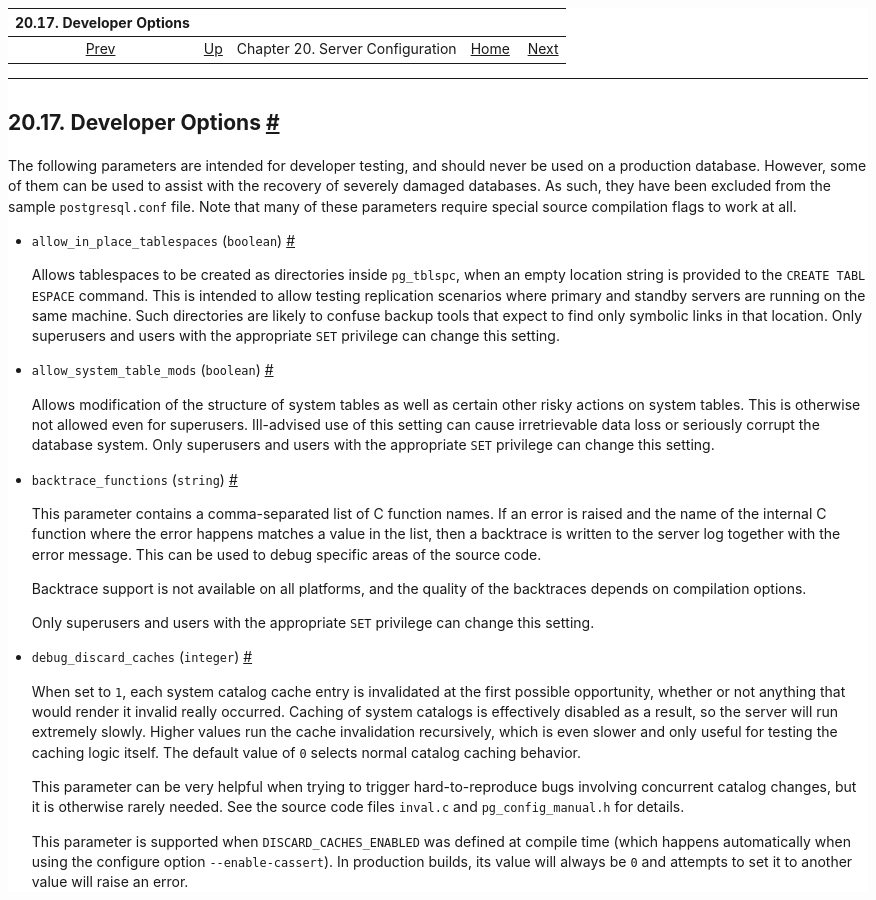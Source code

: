

|                     20.17. Developer Options                    |                                                              |                                  |                                                       |                                                           |
| :-------------------------------------------------------------: | :----------------------------------------------------------- | :------------------------------: | ----------------------------------------------------: | --------------------------------------------------------: |
| [Prev](runtime-config-custom.html "20.16. Customized Options")  | [Up](runtime-config.html "Chapter 20. Server Configuration") | Chapter 20. Server Configuration | [Home](index.html "PostgreSQL 17devel Documentation") |  [Next](runtime-config-short.html "20.18. Short Options") |

***

## 20.17. Developer Options [#](#RUNTIME-CONFIG-DEVELOPER)

The following parameters are intended for developer testing, and should never be used on a production database. However, some of them can be used to assist with the recovery of severely damaged databases. As such, they have been excluded from the sample `postgresql.conf` file. Note that many of these parameters require special source compilation flags to work at all.

*   `allow_in_place_tablespaces` (`boolean`) [#](#GUC-ALLOW-IN-PLACE-TABLESPACES)

    Allows tablespaces to be created as directories inside `pg_tblspc`, when an empty location string is provided to the `CREATE TABLESPACE` command. This is intended to allow testing replication scenarios where primary and standby servers are running on the same machine. Such directories are likely to confuse backup tools that expect to find only symbolic links in that location. Only superusers and users with the appropriate `SET` privilege can change this setting.

*   `allow_system_table_mods` (`boolean`) [#](#GUC-ALLOW-SYSTEM-TABLE-MODS)

    Allows modification of the structure of system tables as well as certain other risky actions on system tables. This is otherwise not allowed even for superusers. Ill-advised use of this setting can cause irretrievable data loss or seriously corrupt the database system. Only superusers and users with the appropriate `SET` privilege can change this setting.

*   `backtrace_functions` (`string`) [#](#GUC-BACKTRACE-FUNCTIONS)

    This parameter contains a comma-separated list of C function names. If an error is raised and the name of the internal C function where the error happens matches a value in the list, then a backtrace is written to the server log together with the error message. This can be used to debug specific areas of the source code.

    Backtrace support is not available on all platforms, and the quality of the backtraces depends on compilation options.

    Only superusers and users with the appropriate `SET` privilege can change this setting.

*   `debug_discard_caches` (`integer`) [#](#GUC-DEBUG-DISCARD-CACHES)

    When set to `1`, each system catalog cache entry is invalidated at the first possible opportunity, whether or not anything that would render it invalid really occurred. Caching of system catalogs is effectively disabled as a result, so the server will run extremely slowly. Higher values run the cache invalidation recursively, which is even slower and only useful for testing the caching logic itself. The default value of `0` selects normal catalog caching behavior.

    This parameter can be very helpful when trying to trigger hard-to-reproduce bugs involving concurrent catalog changes, but it is otherwise rarely needed. See the source code files `inval.c` and `pg_config_manual.h` for details.

    This parameter is supported when `DISCARD_CACHES_ENABLED` was defined at compile time (which happens automatically when using the configure option `--enable-cassert`). In production builds, its value will always be `0` and attempts to set it to another value will raise an error.
